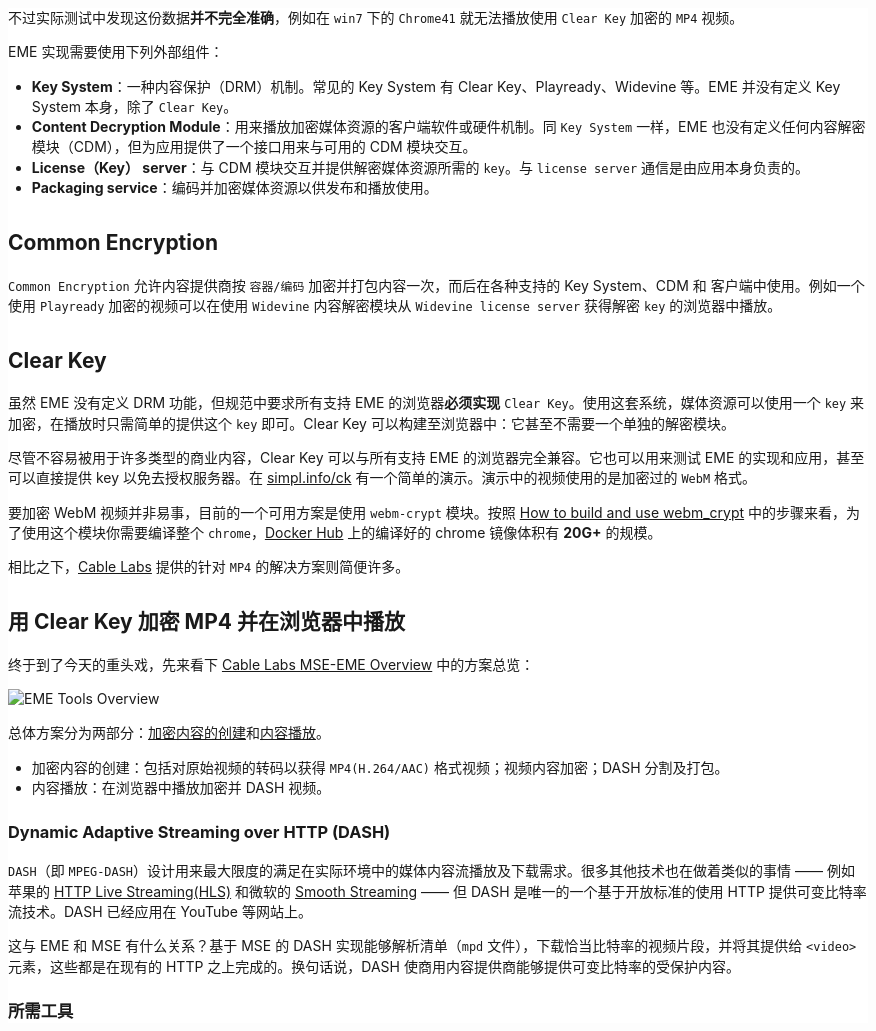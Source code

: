 不过实际测试中发现这份数据**并不完全准确**，例如在 `win7` 下的 `Chrome41` 就无法播放使用 `Clear Key` 加密的 `MP4` 视频。

EME 实现需要使用下列外部组件：

* **Key System**：一种内容保护（DRM）机制。常见的 Key System 有 Clear Key、Playready、Widevine 等。EME 并没有定义 Key System 本身，除了 `Clear Key`。
* **Content Decryption Module**：用来播放加密媒体资源的客户端软件或硬件机制。同 `Key System` 一样，EME 也没有定义任何内容解密模块（CDM），但为应用提供了一个接口用来与可用的 CDM 模块交互。
* **License（Key） server**：与 CDM 模块交互并提供解密媒体资源所需的 `key`。与 `license server` 通信是由应用本身负责的。
* **Packaging service**：编码并加密媒体资源以供发布和播放使用。

Common Encryption
-----------------

`Common Encryption` 允许内容提供商按 `容器/编码` 加密并打包内容一次，而后在各种支持的 Key System、CDM 和 客户端中使用。例如一个使用 `Playready` 加密的视频可以在使用 `Widevine` 内容解密模块从 `Widevine license server` 获得解密 `key` 的浏览器中播放。

Clear Key
---------

虽然 EME 没有定义 DRM 功能，但规范中要求所有支持 EME 的浏览器**必须实现** `Clear Key`。使用这套系统，媒体资源可以使用一个 `key` 来加密，在播放时只需简单的提供这个 `key` 即可。Clear Key 可以构建至浏览器中：它甚至不需要一个单独的解密模块。

尽管不容易被用于许多类型的商业内容，Clear Key 可以与所有支持 EME 的浏览器完全兼容。它也可以用来测试 EME 的实现和应用，甚至可以直接提供 key 以免去授权服务器。在 [simpl.info/ck](http://simpl.info/eme/clearkey) 有一个简单的演示。演示中的视频使用的是加密过的 `WebM` 格式。

要加密 WebM 视频并非易事，目前的一个可用方案是使用 `webm-crypt` 模块。按照 [How to build and use webm_crypt](https://docs.google.com/document/d/17d6_KX5jX0gY1ygYbjqOEdVzuUGkPO53wL8t40dMGeQ/edit?usp=sharing) 中的步骤来看，为了使用这个模块你需要编译整个 `chrome`，[Docker Hub](https://hub.docker.com/) 上的编译好的 chrome 镜像体积有 **20G+** 的规模。

相比之下，[Cable Labs](http://www.cablelabs.com/) 提供的针对 `MP4` 的解决方案则简便许多。

用 Clear Key 加密 MP4 并在浏览器中播放
----------------------------------

终于到了今天的重头戏，先来看下 [Cable Labs MSE-EME Overview](https://html5.cablelabs.com/mse-eme/doc/overview.html) 中的方案总览：

![EME Tools Overview](https://html5.cablelabs.com/mse-eme/doc/images/EMETools.png)

总体方案分为两部分：[加密内容的创建](https://html5.cablelabs.com/mse-eme/doc/creation.html)和[内容播放](https://html5.cablelabs.com/mse-eme/doc/playback.html)。

* 加密内容的创建：包括对原始视频的转码以获得 `MP4(H.264/AAC)` 格式视频；视频内容加密；DASH 分割及打包。
* 内容播放：在浏览器中播放加密并 DASH 视频。

### Dynamic Adaptive Streaming over HTTP (DASH)

`DASH`（即 `MPEG-DASH`）设计用来最大限度的满足在实际环境中的媒体内容流播放及下载需求。很多其他技术也在做着类似的事情 —— 例如苹果的 [HTTP Live Streaming(HLS)](https://en.wikipedia.org/wiki/HTTP_Live_Streaming) 和微软的 [Smooth Streaming](https://en.wikipedia.org/wiki/Adaptive_bitrate_streaming#Microsoft_Smooth_Streaming) —— 但 DASH 是唯一的一个基于开放标准的使用 HTTP 提供可变比特率流技术。DASH 已经应用在 YouTube 等网站上。

这与 EME 和 MSE 有什么关系？基于 MSE 的 DASH 实现能够解析清单（`mpd` 文件），下载恰当比特率的视频片段，并将其提供给 `<video>` 元素，这些都是在现有的 HTTP 之上完成的。换句话说，DASH 使商用内容提供商能够提供可变比特率的受保护内容。

### 所需工具
